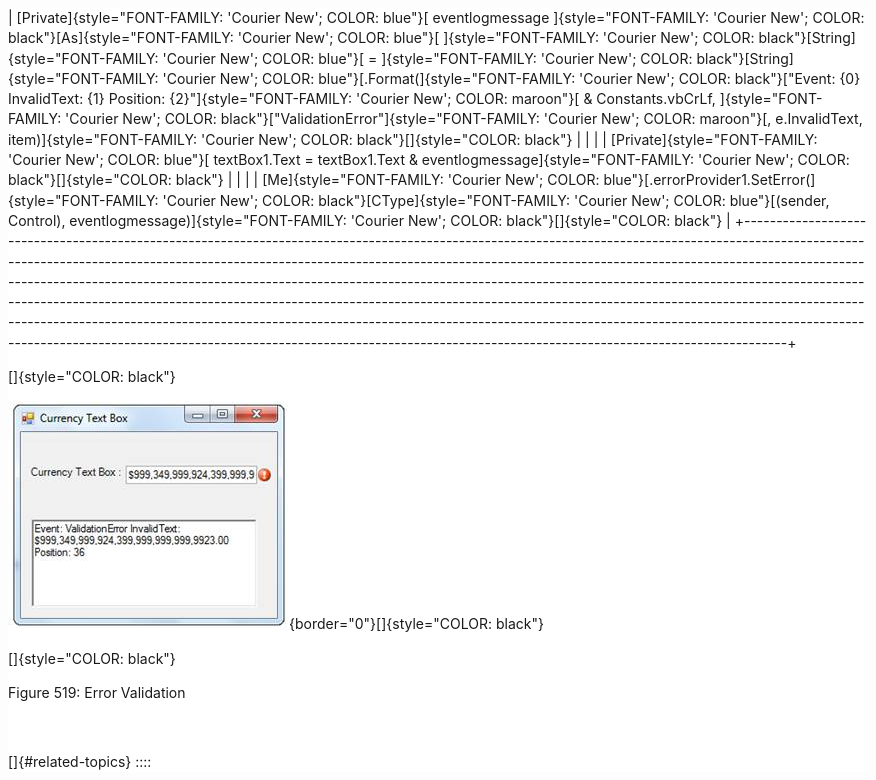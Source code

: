 | [Private]{style="FONT-FAMILY: 'Courier New'; COLOR: blue"}[ eventlogmessage ]{style="FONT-FAMILY: 'Courier New'; COLOR: black"}[As]{style="FONT-FAMILY: 'Courier New'; COLOR: blue"}[ ]{style="FONT-FAMILY: 'Courier New'; COLOR: black"}[String]{style="FONT-FAMILY: 'Courier New'; COLOR: blue"}[ = ]{style="FONT-FAMILY: 'Courier New'; COLOR: black"}[String]{style="FONT-FAMILY: 'Courier New'; COLOR: blue"}[.Format(]{style="FONT-FAMILY: 'Courier New'; COLOR: black"}[\"Event: {0} InvalidText: {1} Position: {2}\"]{style="FONT-FAMILY: 'Courier New'; COLOR: maroon"}[ & Constants.vbCrLf, ]{style="FONT-FAMILY: 'Courier New'; COLOR: black"}[\"ValidationError\"]{style="FONT-FAMILY: 'Courier New'; COLOR: maroon"}[, e.InvalidText, item)]{style="FONT-FAMILY: 'Courier New'; COLOR: black"}[]{style="COLOR: black"} |
|                                                                                                                                                                                                                                                                                                                                                                                                                                                                                                                                                                                                                                                                                                                                                                                                                                     |
| [Private]{style="FONT-FAMILY: 'Courier New'; COLOR: blue"}[ textBox1.Text = textBox1.Text & eventlogmessage]{style="FONT-FAMILY: 'Courier New'; COLOR: black"}[]{style="COLOR: black"}                                                                                                                                                                                                                                                                                                                                                                                                                                                                                                                                                                                                                                              |
|                                                                                                                                                                                                                                                                                                                                                                                                                                                                                                                                                                                                                                                                                                                                                                                                                                     |
| [Me]{style="FONT-FAMILY: 'Courier New'; COLOR: blue"}[.errorProvider1.SetError(]{style="FONT-FAMILY: 'Courier New'; COLOR: black"}[CType]{style="FONT-FAMILY: 'Courier New'; COLOR: blue"}[(sender, Control), eventlogmessage)]{style="FONT-FAMILY: 'Courier New'; COLOR: black"}[]{style="COLOR: black"}                                                                                                                                                                                                                                                                                                                                                                                                                                                                                                                           |
+-------------------------------------------------------------------------------------------------------------------------------------------------------------------------------------------------------------------------------------------------------------------------------------------------------------------------------------------------------------------------------------------------------------------------------------------------------------------------------------------------------------------------------------------------------------------------------------------------------------------------------------------------------------------------------------------------------------------------------------------------------------------------------------------------------------------------------------+

[]{style="COLOR: black"} 

![](ImagesExt/image76_511.jpg){border="0"}[]{style="COLOR: black"}

[]{style="COLOR: black"} 

Figure 519: Error Validation

 

[]{#related-topics}
::::
